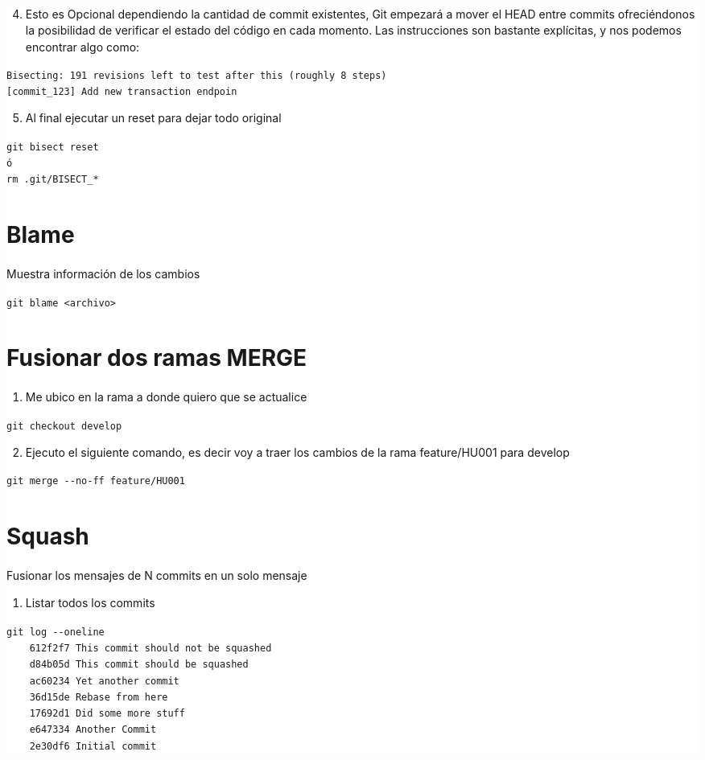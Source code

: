 4. Esto es Opcional dependiendo la cantidad de commit existentes, Git empezará a mover el HEAD entre commits ofreciéndonos la posibilidad de verificar el estado del código en cada momento. Las instrucciones son bastante explícitas, y nos podemos encontrar algo como:

```
Bisecting: 191 revisions left to test after this (roughly 8 steps)
[commit_123] Add new transaction endpoin
```

5. Al final ejecutar un reset para dejar todo original

```
git bisect reset
ó
rm .git/BISECT_*
```

# Blame

Muestra información de los cambios

```
git blame <archivo>
```

# Fusionar dos ramas MERGE

1. Me ubico en la rama a donde quiero que se actualice

```
git checkout develop
```

2. Ejecuto el siguiente comando, es decir voy a traer los cambios de la rama feature/HU001 para develop

```
git merge --no-ff feature/HU001
```

# Squash

Fusionar los mensajes de N commits en un solo mensaje

1. Listar todos los commits

```
git log --oneline
    612f2f7 This commit should not be squashed
    d84b05d This commit should be squashed
    ac60234 Yet another commit
    36d15de Rebase from here
    17692d1 Did some more stuff
    e647334 Another Commit
    2e30df6 Initial commit
```
